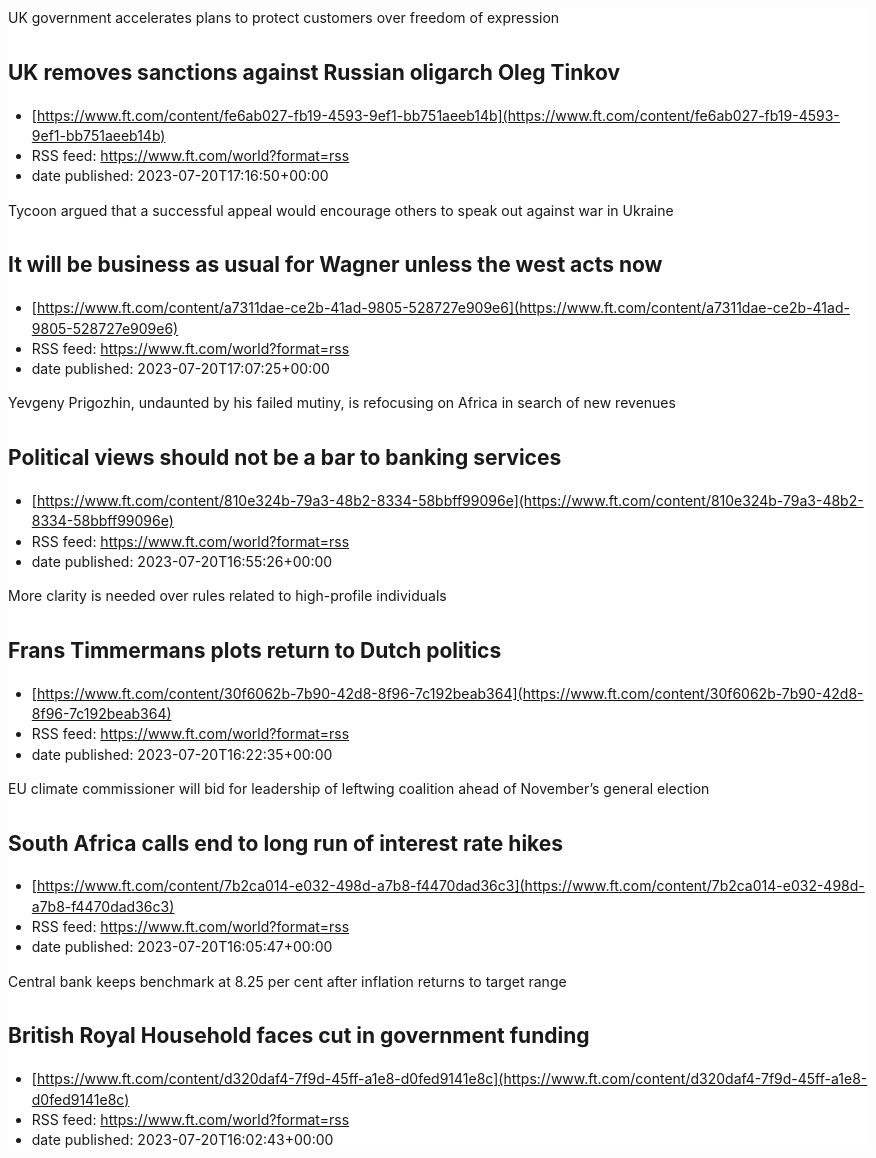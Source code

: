 UK government accelerates plans to protect customers over freedom of expression

## UK removes sanctions against Russian oligarch Oleg Tinkov
 - [https://www.ft.com/content/fe6ab027-fb19-4593-9ef1-bb751aeeb14b](https://www.ft.com/content/fe6ab027-fb19-4593-9ef1-bb751aeeb14b)
 - RSS feed: https://www.ft.com/world?format=rss
 - date published: 2023-07-20T17:16:50+00:00

Tycoon argued that a successful appeal would encourage others to speak out against war in Ukraine

## It will be business as usual for Wagner unless the west acts now
 - [https://www.ft.com/content/a7311dae-ce2b-41ad-9805-528727e909e6](https://www.ft.com/content/a7311dae-ce2b-41ad-9805-528727e909e6)
 - RSS feed: https://www.ft.com/world?format=rss
 - date published: 2023-07-20T17:07:25+00:00

Yevgeny Prigozhin, undaunted by his failed mutiny, is refocusing on Africa in search of new revenues

## Political views should not be a bar to banking services
 - [https://www.ft.com/content/810e324b-79a3-48b2-8334-58bbff99096e](https://www.ft.com/content/810e324b-79a3-48b2-8334-58bbff99096e)
 - RSS feed: https://www.ft.com/world?format=rss
 - date published: 2023-07-20T16:55:26+00:00

More clarity is needed over rules related to high-profile individuals

## Frans Timmermans plots return to Dutch politics
 - [https://www.ft.com/content/30f6062b-7b90-42d8-8f96-7c192beab364](https://www.ft.com/content/30f6062b-7b90-42d8-8f96-7c192beab364)
 - RSS feed: https://www.ft.com/world?format=rss
 - date published: 2023-07-20T16:22:35+00:00

EU climate commissioner will bid for leadership of leftwing coalition ahead of November’s general election

## South Africa calls end to long run of interest rate hikes
 - [https://www.ft.com/content/7b2ca014-e032-498d-a7b8-f4470dad36c3](https://www.ft.com/content/7b2ca014-e032-498d-a7b8-f4470dad36c3)
 - RSS feed: https://www.ft.com/world?format=rss
 - date published: 2023-07-20T16:05:47+00:00

Central bank keeps benchmark at 8.25 per cent after inflation returns to target range

## British Royal Household faces cut in government funding
 - [https://www.ft.com/content/d320daf4-7f9d-45ff-a1e8-d0fed9141e8c](https://www.ft.com/content/d320daf4-7f9d-45ff-a1e8-d0fed9141e8c)
 - RSS feed: https://www.ft.com/world?format=rss
 - date published: 2023-07-20T16:02:43+00:00
